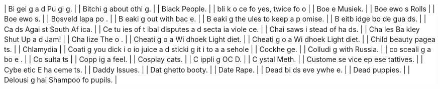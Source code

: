 | Bi gei g a d Pu gi g. |
| Bitchi g about  othi g. |
| Black People. |
| bli k o ce fo  yes, twice fo   o |
| Boe e Musiek. |
| Boe ewo s Rolls |
| Boe ewo s. |
| Bosveld lapa po . |
| B eaki g out with bac e. |
| B eaki g the  ules to keep a p omise. |
| B eitb idge bo de  gua ds. |
| Ca ds Agai st South Af ica. |
| Ce tu ies of t ibal disputes a d secta ia  viole ce. |
| Chai saws i stead of ha ds. |
| Cha les Ba kley Shut Up a d Jam! |
| Cha lize The o . |
| Cheati g o  a Wi dhoek Light diet. |
| Cheati g o  a Wi dhoek Light diet. |
| Child beauty pagea ts. |
| Chlamydia |
| Coati g you  dick i  o io  juice a d sticki g it i to a  a sehole |
| Cockhe ge. |
| Colludi g with Russia. |
| co sceali g a bo e . |
| Co sulta ts |
| Copp ig a feel. |
| Cosplay cats. |
| C ippli g OC D. |
| C ystal Meth. |
| Custome  se vice  ep ese tattives. |
| Cybe etic E ha ceme ts. |
| Daddy Issues. |
| Dat ghetto booty. |
| Date Rape. |
| Dead bi ds eve ywhe e. |
| Dead puppies. |
| Delousi g hai  Shampoo fo  pupils. |